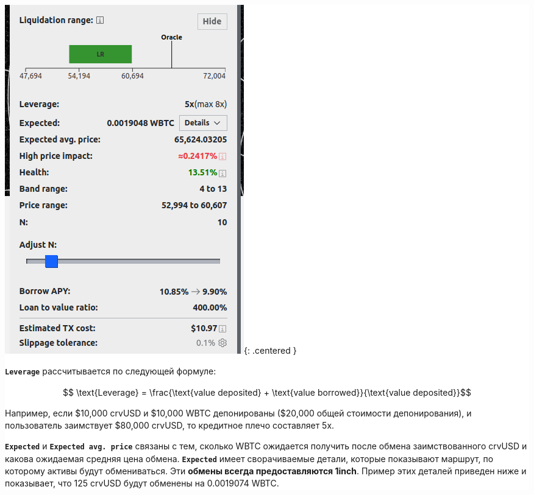 ![Детали Кредитного Плеча](../images/ui/leverage_details.png){: .centered }

**`Leverage`** рассчитывается по следующей формуле:

$$ \text{Leverage} = \frac{\text{value deposited} + \text{value borrowed}}{\text{value deposited}}$$

Например, если \$10,000 crvUSD и \$10,000 WBTC депонированы (\$20,000 общей стоимости депонирования), и пользователь заимствует \$80,000 crvUSD, то кредитное плечо составляет 5x.

**`Expected`** и **`Expected avg. price`** связаны с тем, сколько WBTC ожидается получить после обмена заимствованного crvUSD и какова ожидаемая средняя цена обмена. **`Expected`** имеет сворачиваемые детали, которые показывают маршрут, по которому активы будут обмениваться. Эти **обмены всегда предоставляются 1inch**. Пример этих деталей приведен ниже и показывает, что 125 crvUSD будут обменены на 0.0019074 WBTC.
